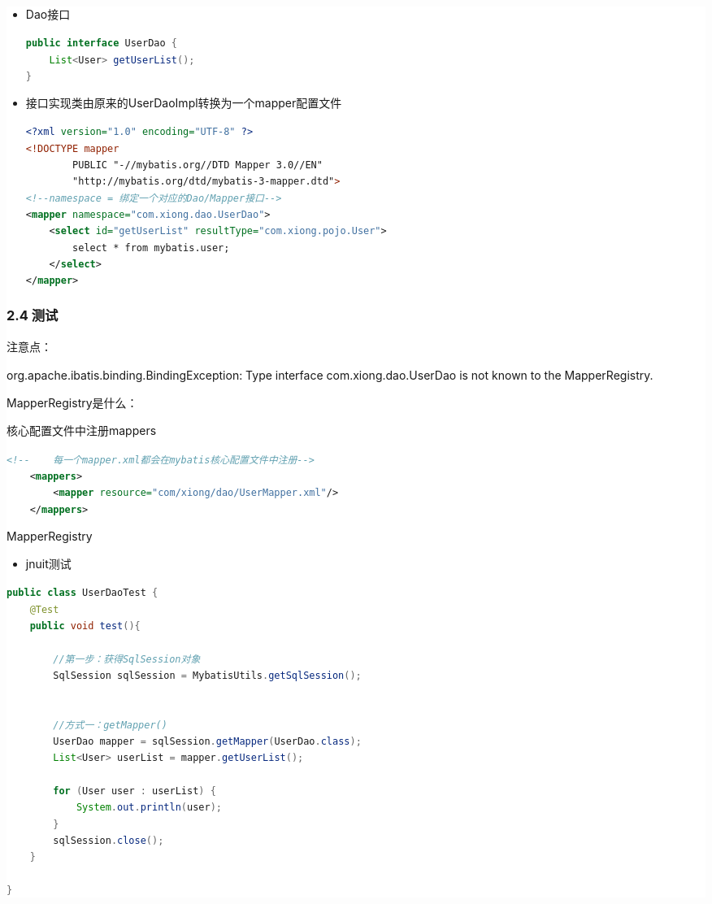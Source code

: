 - Dao接口

  ```java
  public interface UserDao {
      List<User> getUserList();
  }
  ```

- 接口实现类由原来的UserDaoImpl转换为一个mapper配置文件

  ```xml
  <?xml version="1.0" encoding="UTF-8" ?>
  <!DOCTYPE mapper
          PUBLIC "-//mybatis.org//DTD Mapper 3.0//EN"
          "http://mybatis.org/dtd/mybatis-3-mapper.dtd">
  <!--namespace = 绑定一个对应的Dao/Mapper接口-->
  <mapper namespace="com.xiong.dao.UserDao">
      <select id="getUserList" resultType="com.xiong.pojo.User">
          select * from mybatis.user;
      </select>
  </mapper>
  ```



### 2.4 测试

注意点：

org.apache.ibatis.binding.BindingException: Type interface com.xiong.dao.UserDao is not known to the MapperRegistry.

MapperRegistry是什么：

核心配置文件中注册mappers

```xml
<!--    每一个mapper.xml都会在mybatis核心配置文件中注册-->
    <mappers>
        <mapper resource="com/xiong/dao/UserMapper.xml"/>
    </mappers>
```



MapperRegistry

- jnuit测试

```java
public class UserDaoTest {
    @Test
    public void test(){

        //第一步：获得SqlSession对象
        SqlSession sqlSession = MybatisUtils.getSqlSession();


        //方式一：getMapper()
        UserDao mapper = sqlSession.getMapper(UserDao.class);
        List<User> userList = mapper.getUserList();

        for (User user : userList) {
            System.out.println(user);
        }
        sqlSession.close();
    }

}
```
